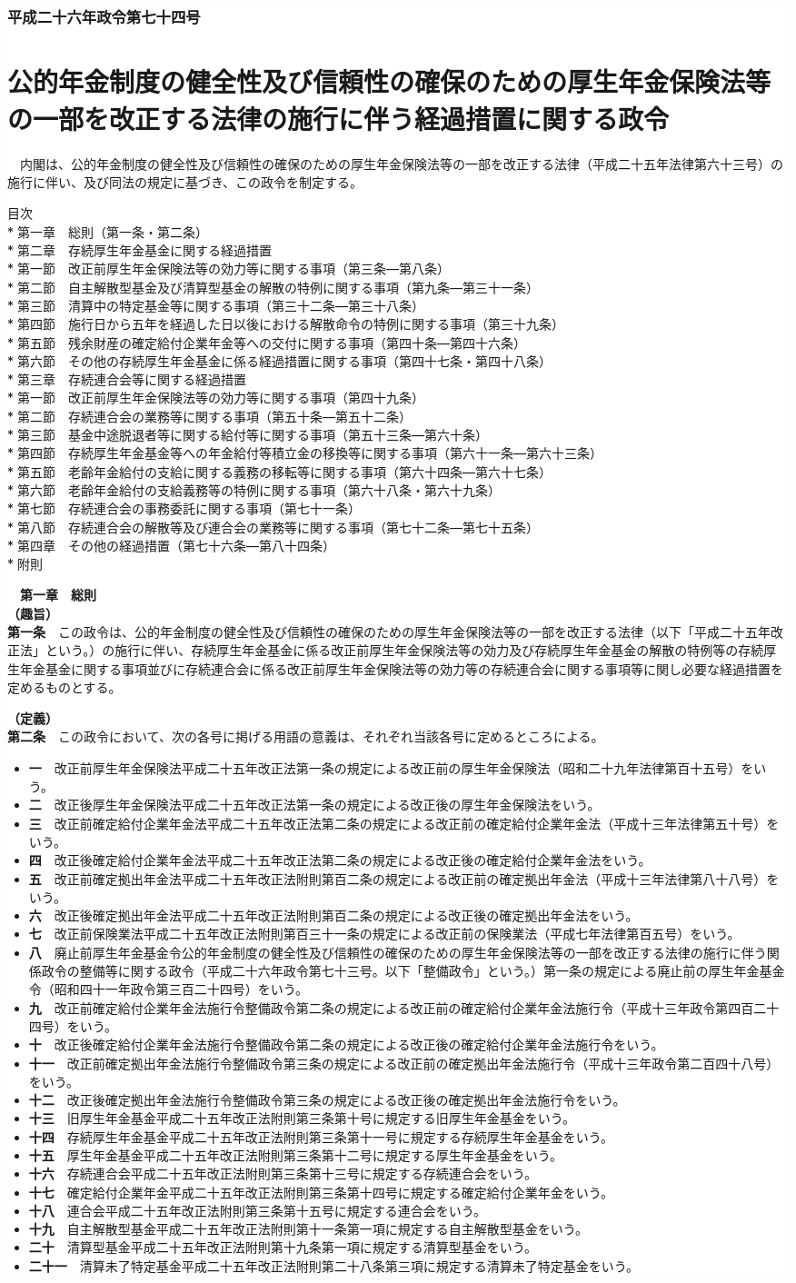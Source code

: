 ### 平成二十六年政令第七十四号  
# 公的年金制度の健全性及び信頼性の確保のための厚生年金保険法等の一部を改正する法律の施行に伴う経過措置に関する政令  
　内閣は、公的年金制度の健全性及び信頼性の確保のための厚生年金保険法等の一部を改正する法律（平成二十五年法律第六十三号）の施行に伴い、及び同法の規定に基づき、この政令を制定する。  
  
目次  
	* 第一章　総則（第一条・第二条）  
	* 第二章　存続厚生年金基金に関する経過措置  
		* 第一節　改正前厚生年金保険法等の効力等に関する事項（第三条―第八条）  
		* 第二節　自主解散型基金及び清算型基金の解散の特例に関する事項（第九条―第三十一条）  
		* 第三節　清算中の特定基金等に関する事項（第三十二条―第三十八条）  
		* 第四節　施行日から五年を経過した日以後における解散命令の特例に関する事項（第三十九条）  
		* 第五節　残余財産の確定給付企業年金等への交付に関する事項（第四十条―第四十六条）  
		* 第六節　その他の存続厚生年金基金に係る経過措置に関する事項（第四十七条・第四十八条）  
	* 第三章　存続連合会等に関する経過措置  
		* 第一節　改正前厚生年金保険法等の効力等に関する事項（第四十九条）  
		* 第二節　存続連合会の業務等に関する事項（第五十条―第五十二条）  
		* 第三節　基金中途脱退者等に関する給付等に関する事項（第五十三条―第六十条）  
		* 第四節　存続厚生年金基金等への年金給付等積立金の移換等に関する事項（第六十一条―第六十三条）  
		* 第五節　老齢年金給付の支給に関する義務の移転等に関する事項（第六十四条―第六十七条）  
		* 第六節　老齢年金給付の支給義務等の特例に関する事項（第六十八条・第六十九条）  
		* 第七節　存続連合会の事務委託に関する事項（第七十一条）  
		* 第八節　存続連合会の解散等及び連合会の業務等に関する事項（第七十二条―第七十五条）  
	* 第四章　その他の経過措置（第七十六条―第八十四条）  
	* 附則  
  
&emsp;**第一章　総則**  
**（趣旨）**  
**第一条**　この政令は、公的年金制度の健全性及び信頼性の確保のための厚生年金保険法等の一部を改正する法律（以下「平成二十五年改正法」という。）の施行に伴い、存続厚生年金基金に係る改正前厚生年金保険法等の効力及び存続厚生年金基金の解散の特例等の存続厚生年金基金に関する事項並びに存続連合会に係る改正前厚生年金保険法等の効力等の存続連合会に関する事項等に関し必要な経過措置を定めるものとする。  
  
**（定義）**  
**第二条**　この政令において、次の各号に掲げる用語の意義は、それぞれ当該各号に定めるところによる。  
* **一**　改正前厚生年金保険法平成二十五年改正法第一条の規定による改正前の厚生年金保険法（昭和二十九年法律第百十五号）をいう。  
* **二**　改正後厚生年金保険法平成二十五年改正法第一条の規定による改正後の厚生年金保険法をいう。  
* **三**　改正前確定給付企業年金法平成二十五年改正法第二条の規定による改正前の確定給付企業年金法（平成十三年法律第五十号）をいう。  
* **四**　改正後確定給付企業年金法平成二十五年改正法第二条の規定による改正後の確定給付企業年金法をいう。  
* **五**　改正前確定拠出年金法平成二十五年改正法附則第百二条の規定による改正前の確定拠出年金法（平成十三年法律第八十八号）をいう。  
* **六**　改正後確定拠出年金法平成二十五年改正法附則第百二条の規定による改正後の確定拠出年金法をいう。  
* **七**　改正前保険業法平成二十五年改正法附則第百三十一条の規定による改正前の保険業法（平成七年法律第百五号）をいう。  
* **八**　廃止前厚生年金基金令公的年金制度の健全性及び信頼性の確保のための厚生年金保険法等の一部を改正する法律の施行に伴う関係政令の整備等に関する政令（平成二十六年政令第七十三号。以下「整備政令」という。）第一条の規定による廃止前の厚生年金基金令（昭和四十一年政令第三百二十四号）をいう。  
* **九**　改正前確定給付企業年金法施行令整備政令第二条の規定による改正前の確定給付企業年金法施行令（平成十三年政令第四百二十四号）をいう。  
* **十**　改正後確定給付企業年金法施行令整備政令第二条の規定による改正後の確定給付企業年金法施行令をいう。  
* **十一**　改正前確定拠出年金法施行令整備政令第三条の規定による改正前の確定拠出年金法施行令（平成十三年政令第二百四十八号）をいう。  
* **十二**　改正後確定拠出年金法施行令整備政令第三条の規定による改正後の確定拠出年金法施行令をいう。  
* **十三**　旧厚生年金基金平成二十五年改正法附則第三条第十号に規定する旧厚生年金基金をいう。  
* **十四**　存続厚生年金基金平成二十五年改正法附則第三条第十一号に規定する存続厚生年金基金をいう。  
* **十五**　厚生年金基金平成二十五年改正法附則第三条第十二号に規定する厚生年金基金をいう。  
* **十六**　存続連合会平成二十五年改正法附則第三条第十三号に規定する存続連合会をいう。  
* **十七**　確定給付企業年金平成二十五年改正法附則第三条第十四号に規定する確定給付企業年金をいう。  
* **十八**　連合会平成二十五年改正法附則第三条第十五号に規定する連合会をいう。  
* **十九**　自主解散型基金平成二十五年改正法附則第十一条第一項に規定する自主解散型基金をいう。  
* **二十**　清算型基金平成二十五年改正法附則第十九条第一項に規定する清算型基金をいう。  
* **二十一**　清算未了特定基金平成二十五年改正法附則第二十八条第三項に規定する清算未了特定基金をいう。  
  